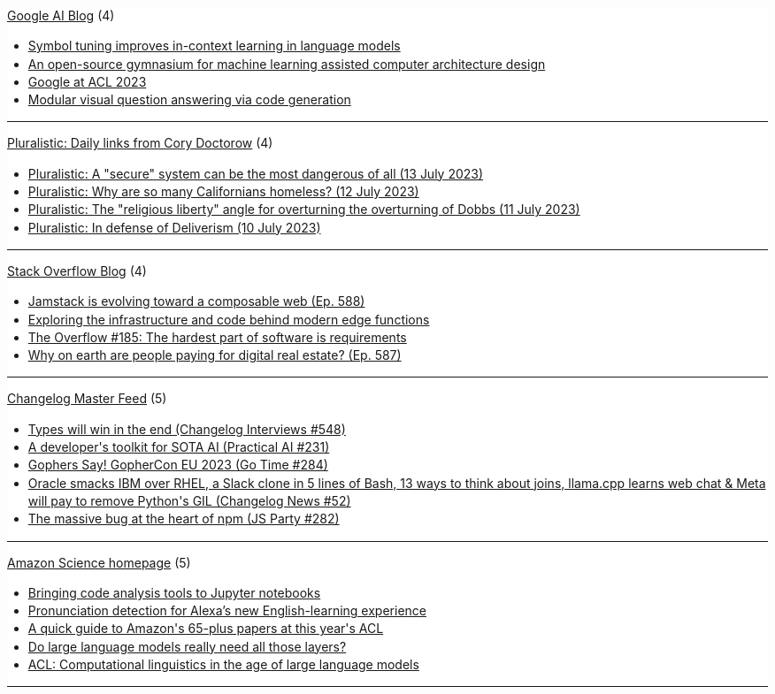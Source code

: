 [Google AI Blog](#c5484f8b58577f789ad94892005edf97) (4)
* [Symbol tuning improves in-context learning in language models](#e95af043597a916346fe5e5f57a12074) <a name="toc_e95af043597a916346fe5e5f57a12074" />
* [An open-source gymnasium for machine learning assisted computer architecture design](#868525a411ba0b8c80d9df446885e978) <a name="toc_868525a411ba0b8c80d9df446885e978" />
* [Google at ACL 2023](#b8f377d4ef7c1e24f814a1d9a5129883) <a name="toc_b8f377d4ef7c1e24f814a1d9a5129883" />
* [Modular visual question answering via code generation](#70147d19fe9fa4a963c25154b92837e4) <a name="toc_70147d19fe9fa4a963c25154b92837e4" />
---

[Pluralistic: Daily links from Cory Doctorow](#2f3c4d6fb0fcddbf15a04a3dc02d0309) (4)
* [Pluralistic: A &#34;secure&#34; system can be the most dangerous of all (13 July 2023)](#36cd4435a2b01bd04e7d56b4f6e69aaf) <a name="toc_36cd4435a2b01bd04e7d56b4f6e69aaf" />
* [Pluralistic: Why are so many Californians homeless? (12 July 2023)](#9348fc1593326cb5819806fcea148524) <a name="toc_9348fc1593326cb5819806fcea148524" />
* [Pluralistic: The &#34;religious liberty&#34; angle for overturning the overturning of Dobbs (11 July 2023)](#a08bd396800d77851a9785584dd62623) <a name="toc_a08bd396800d77851a9785584dd62623" />
* [Pluralistic: In defense of Deliverism (10 July 2023)](#5fc9004227692fb82e3730bf08d95293) <a name="toc_5fc9004227692fb82e3730bf08d95293" />
---

[Stack Overflow Blog](#9ddad477209d95b77c290fbf40ec7626) (4)
* [Jamstack is evolving toward a composable web (Ep. 588)](#e68fd16936387d56a5456ed046c450a7) <a name="toc_e68fd16936387d56a5456ed046c450a7" />
* [Exploring the infrastructure and code behind modern edge functions](#82ce32473b4c398a258ac5ab7a10a624) <a name="toc_82ce32473b4c398a258ac5ab7a10a624" />
* [The Overflow #185: The hardest part of software is requirements](#6366e7487e11aed1b7baaa484d0ed66a) <a name="toc_6366e7487e11aed1b7baaa484d0ed66a" />
* [Why on earth are people paying for digital real estate? (Ep. 587)](#c7cf0352cde34e7bba3f66a9d43ff2d9) <a name="toc_c7cf0352cde34e7bba3f66a9d43ff2d9" />
---

[Changelog Master Feed](#0e4adecec0bce323f97dc2bcd1745be5) (5)
* [Types will win in the end (Changelog Interviews #548)](#b6434ad328a4e31f72f9b6e681303ec9) <a name="toc_b6434ad328a4e31f72f9b6e681303ec9" />
* [A developer&#39;s toolkit for SOTA AI (Practical AI #231)](#eb98683f143b88c455b03375b3977ad2) <a name="toc_eb98683f143b88c455b03375b3977ad2" />
* [Gophers Say! GopherCon EU 2023 (Go Time #284)](#bf6deb7b8e699e1dec926a8f09458926) <a name="toc_bf6deb7b8e699e1dec926a8f09458926" />
* [Oracle smacks IBM over RHEL, a Slack clone in 5 lines of Bash, 13 ways to think about joins, llama.cpp learns web chat &amp; Meta will pay to remove Python&#39;s GIL (Changelog News #52)](#2e2ad9cbc1dcf93fb6dba6dc2785cf5c) <a name="toc_2e2ad9cbc1dcf93fb6dba6dc2785cf5c" />
* [The massive bug at the heart of npm (JS Party #282)](#521137fbde082977bd8ce568f63de499) <a name="toc_521137fbde082977bd8ce568f63de499" />
---

[Amazon Science homepage](#64b08f1889b7ef134bc6a55fcef3aa79) (5)
* [Bringing code analysis tools to Jupyter notebooks](#26a952cf79b114f49ec4da4e25253a8a) <a name="toc_26a952cf79b114f49ec4da4e25253a8a" />
* [Pronunciation detection for Alexa’s new English-learning experience](#3a962649a0815852bb0c1cb46721a978) <a name="toc_3a962649a0815852bb0c1cb46721a978" />
* [A quick guide to Amazon&#39;s 65-plus papers at this year&#39;s ACL](#e8770140cb2f824b1b1c2e8f34ae087f) <a name="toc_e8770140cb2f824b1b1c2e8f34ae087f" />
* [Do large language models really need all those layers?](#edcca93a657f196ecccc8bf5bfcd6199) <a name="toc_edcca93a657f196ecccc8bf5bfcd6199" />
* [ACL: Computational linguistics in the age of large language models](#35ef304e1272d1045a5cff5d4866bf9e) <a name="toc_35ef304e1272d1045a5cff5d4866bf9e" />
---
